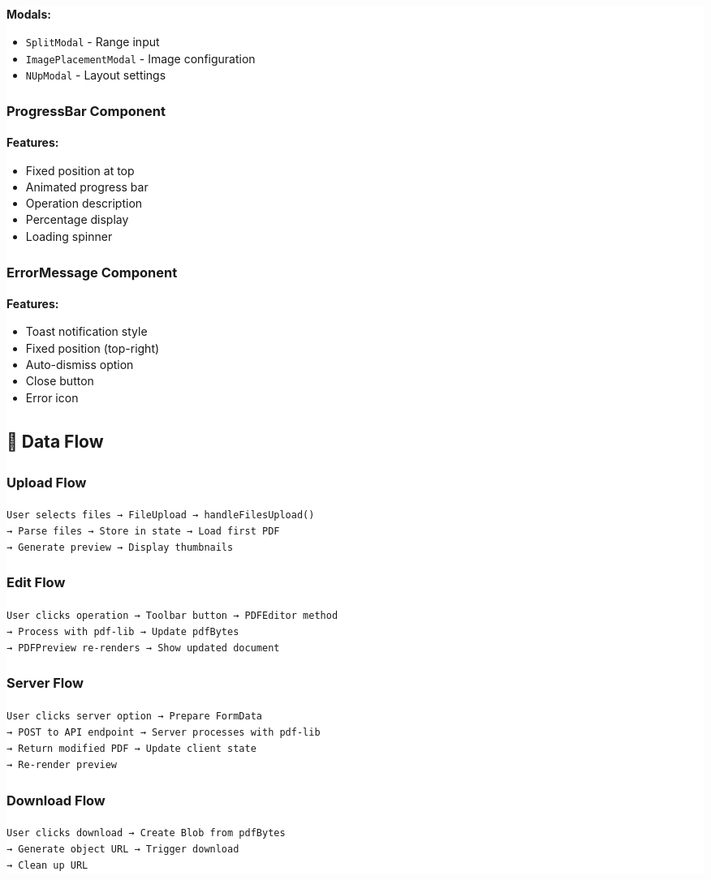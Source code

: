 **Modals:**
- `SplitModal` - Range input
- `ImagePlacementModal` - Image configuration
- `NUpModal` - Layout settings

### ProgressBar Component
**Features:**
- Fixed position at top
- Animated progress bar
- Operation description
- Percentage display
- Loading spinner

### ErrorMessage Component
**Features:**
- Toast notification style
- Fixed position (top-right)
- Auto-dismiss option
- Close button
- Error icon

## 💾 Data Flow

### Upload Flow
```
User selects files → FileUpload → handleFilesUpload() 
→ Parse files → Store in state → Load first PDF 
→ Generate preview → Display thumbnails
```

### Edit Flow
```
User clicks operation → Toolbar button → PDFEditor method 
→ Process with pdf-lib → Update pdfBytes 
→ PDFPreview re-renders → Show updated document
```

### Server Flow
```
User clicks server option → Prepare FormData 
→ POST to API endpoint → Server processes with pdf-lib 
→ Return modified PDF → Update client state 
→ Re-render preview
```

### Download Flow
```
User clicks download → Create Blob from pdfBytes 
→ Generate object URL → Trigger download 
→ Clean up URL
```

